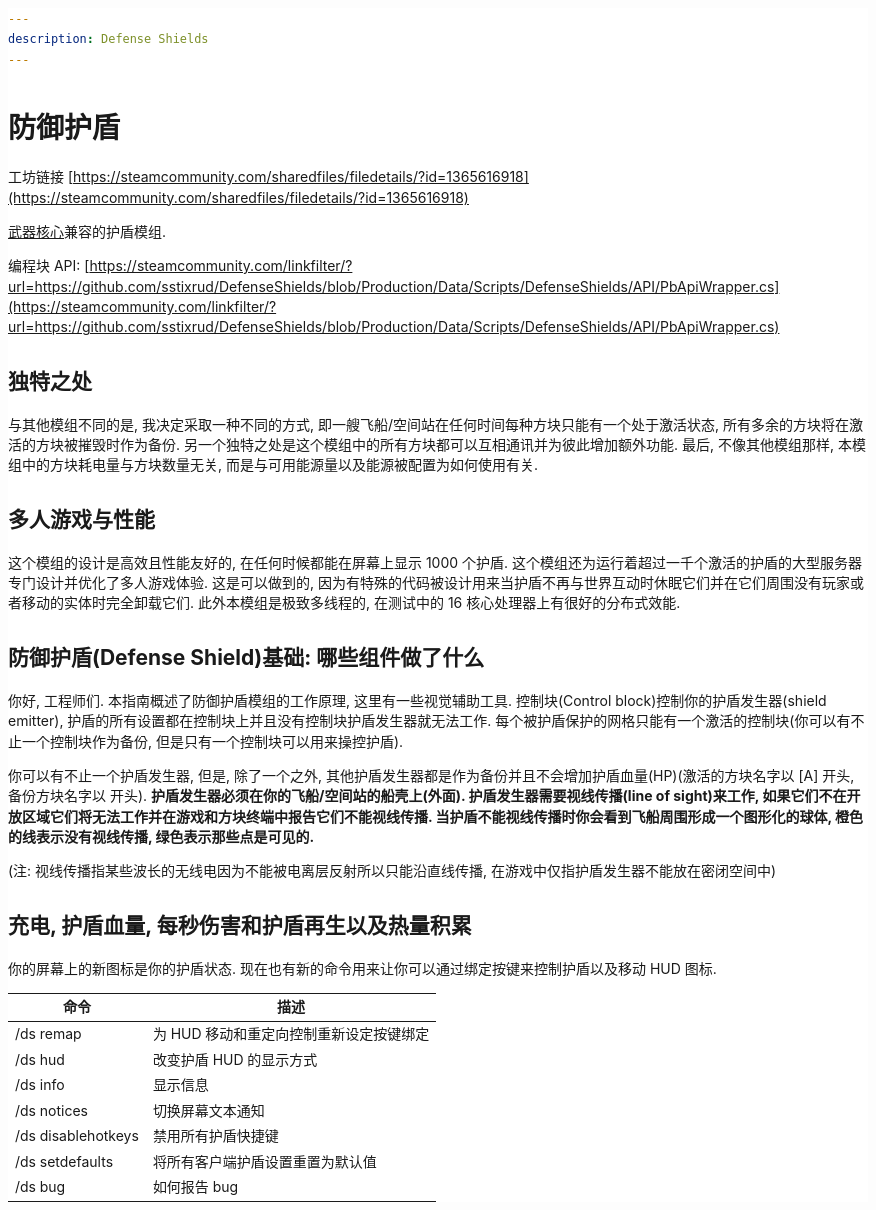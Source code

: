 ```yaml
---
description: Defense Shields
---
```


# 防御护盾

工坊链接 [https://steamcommunity.com/sharedfiles/filedetails/?id=1365616918](https://steamcommunity.com/sharedfiles/filedetails/?id=1365616918)

[武器核心](wu-qi-he-xin.md)兼容的护盾模组.

编程块 API: [https://steamcommunity.com/linkfilter/?url=https://github.com/sstixrud/DefenseShields/blob/Production/Data/Scripts/DefenseShields/API/PbApiWrapper.cs](https://steamcommunity.com/linkfilter/?url=https://github.com/sstixrud/DefenseShields/blob/Production/Data/Scripts/DefenseShields/API/PbApiWrapper.cs)

## 独特之处

与其他模组不同的是, 我决定采取一种不同的方式, 即一艘飞船/空间站在任何时间每种方块只能有一个处于激活状态, 所有多余的方块将在激活的方块被摧毁时作为备份. 另一个独特之处是这个模组中的所有方块都可以互相通讯并为彼此增加额外功能. 最后, 不像其他模组那样, 本模组中的方块耗电量与方块数量无关, 而是与可用能源量以及能源被配置为如何使用有关.

## 多人游戏与性能

这个模组的设计是高效且性能友好的, 在任何时候都能在屏幕上显示 1000 个护盾. 这个模组还为运行着超过一千个激活的护盾的大型服务器专门设计并优化了多人游戏体验. 这是可以做到的, 因为有特殊的代码被设计用来当护盾不再与世界互动时休眠它们并在它们周围没有玩家或者移动的实体时完全卸载它们. 此外本模组是极致多线程的, 在测试中的 16 核心处理器上有很好的分布式效能.

## 防御护盾(Defense Shield)基础: 哪些组件做了什么

你好, 工程师们. 本指南概述了防御护盾模组的工作原理, 这里有一些视觉辅助工具. 控制块(Control block)控制你的护盾发生器(shield emitter), 护盾的所有设置都在控制块上并且没有控制块护盾发生器就无法工作. 每个被护盾保护的网格只能有一个激活的控制块(你可以有不止一个控制块作为备份, 但是只有一个控制块可以用来操控护盾).

你可以有不止一个护盾发生器, 但是, 除了一个之外, 其他护盾发生器都是作为备份并且不会增加护盾血量(HP)(激活的方块名字以 \[A] 开头, 备份方块名字以 开头). **护盾发生器必须在你的飞船/空间站的船壳上(外面). 护盾发生器需要视线传播(line of sight)来工作, 如果它们不在开放区域它们将无法工作并在游戏和方块终端中报告它们不能视线传播. 当护盾不能视线传播时你会看到飞船周围形成一个图形化的球体, 橙色的线表示没有视线传播, 绿色表示那些点是可见的.**

(注: 视线传播指某些波长的无线电因为不能被电离层反射所以只能沿直线传播, 在游戏中仅指护盾发生器不能放在密闭空间中)

## 充电, 护盾血量, 每秒伤害和护盾再生以及热量积累

你的屏幕上的新图标是你的护盾状态. 现在也有新的命令用来让你可以通过绑定按键来控制护盾以及移动 HUD 图标.

| 命令                 | 描述                     |
| ------------------ | ---------------------- |
| /ds remap          | 为 HUD 移动和重定向控制重新设定按键绑定 |
| /ds hud            | 改变护盾 HUD 的显示方式         |
| /ds info           | 显示信息                   |
| /ds notices        | 切换屏幕文本通知               |
| /ds disablehotkeys | 禁用所有护盾快捷键              |
| /ds setdefaults    | 将所有客户端护盾设置重置为默认值       |
| /ds bug            | 如何报告 bug               |

